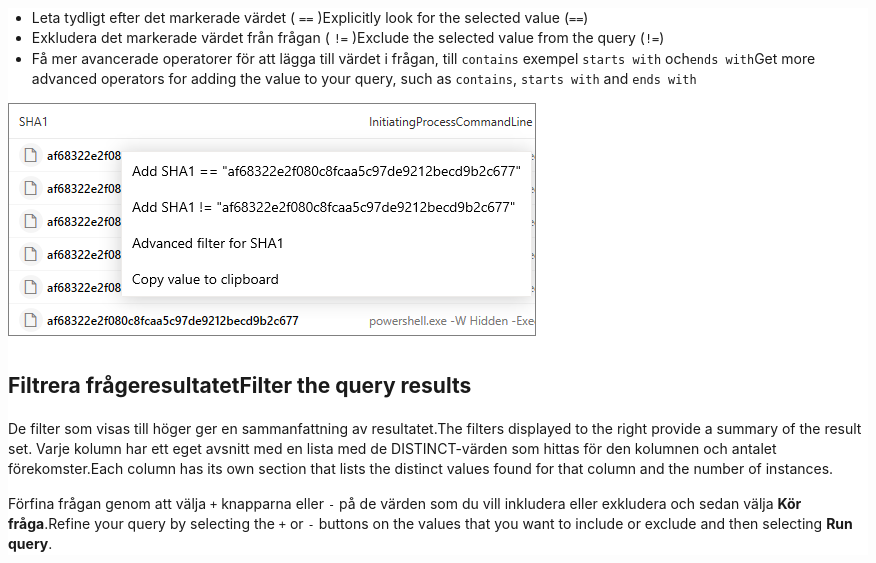 - <span data-ttu-id="8df6b-178">Leta tydligt efter det markerade värdet ( `==` )</span><span class="sxs-lookup"><span data-stu-id="8df6b-178">Explicitly look for the selected value (`==`)</span></span>
- <span data-ttu-id="8df6b-179">Exkludera det markerade värdet från frågan ( `!=` )</span><span class="sxs-lookup"><span data-stu-id="8df6b-179">Exclude the selected value from the query (`!=`)</span></span>
- <span data-ttu-id="8df6b-180">Få mer avancerade operatorer för att lägga till värdet i frågan, till `contains` exempel `starts with` och`ends with`</span><span class="sxs-lookup"><span data-stu-id="8df6b-180">Get more advanced operators for adding the value to your query, such as `contains`, `starts with` and `ends with`</span></span> 

![Bild av avancerad jakt resultat uppsättning](../../media/advanced-hunting-results-filter.png)

## <a name="filter-the-query-results"></a><span data-ttu-id="8df6b-182">Filtrera frågeresultatet</span><span class="sxs-lookup"><span data-stu-id="8df6b-182">Filter the query results</span></span>
<span data-ttu-id="8df6b-183">De filter som visas till höger ger en sammanfattning av resultatet.</span><span class="sxs-lookup"><span data-stu-id="8df6b-183">The filters displayed to the right provide a summary of the result set.</span></span> <span data-ttu-id="8df6b-184">Varje kolumn har ett eget avsnitt med en lista med de DISTINCT-värden som hittas för den kolumnen och antalet förekomster.</span><span class="sxs-lookup"><span data-stu-id="8df6b-184">Each column has its own section that lists the distinct values found for that column and the number of instances.</span></span>

<span data-ttu-id="8df6b-185">Förfina frågan genom att välja `+` knapparna eller `-` på de värden som du vill inkludera eller exkludera och sedan välja **Kör fråga**.</span><span class="sxs-lookup"><span data-stu-id="8df6b-185">Refine your query by selecting the `+` or `-` buttons on the values that you want to include or exclude and then selecting **Run query**.</span></span>
